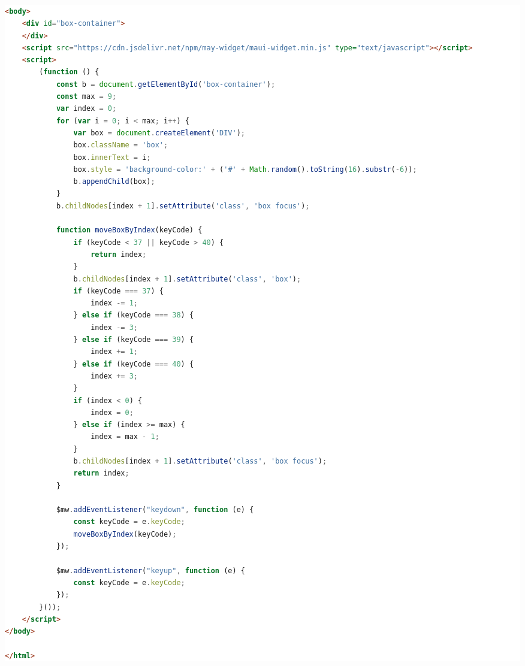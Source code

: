 ```html
<body>
    <div id="box-container">
    </div>
    <script src="https://cdn.jsdelivr.net/npm/may-widget/maui-widget.min.js" type="text/javascript"></script>
    <script>
        (function () {
            const b = document.getElementById('box-container');
            const max = 9;
            var index = 0;
            for (var i = 0; i < max; i++) {
                var box = document.createElement('DIV');
                box.className = 'box';
                box.innerText = i;
                box.style = 'background-color:' + ('#' + Math.random().toString(16).substr(-6));
                b.appendChild(box);
            }
            b.childNodes[index + 1].setAttribute('class', 'box focus');

            function moveBoxByIndex(keyCode) {
                if (keyCode < 37 || keyCode > 40) {
                    return index;
                }
                b.childNodes[index + 1].setAttribute('class', 'box');
                if (keyCode === 37) {
                    index -= 1;
                } else if (keyCode === 38) {
                    index -= 3;
                } else if (keyCode === 39) {
                    index += 1;
                } else if (keyCode === 40) {
                    index += 3;
                }
                if (index < 0) {
                    index = 0;
                } else if (index >= max) {
                    index = max - 1;
                }
                b.childNodes[index + 1].setAttribute('class', 'box focus');
                return index;
            }

            $mw.addEventListener("keydown", function (e) {
                const keyCode = e.keyCode;
                moveBoxByIndex(keyCode);
            });

            $mw.addEventListener("keyup", function (e) {
                const keyCode = e.keyCode;
            });
        }());
    </script>
</body>

</html>
```
